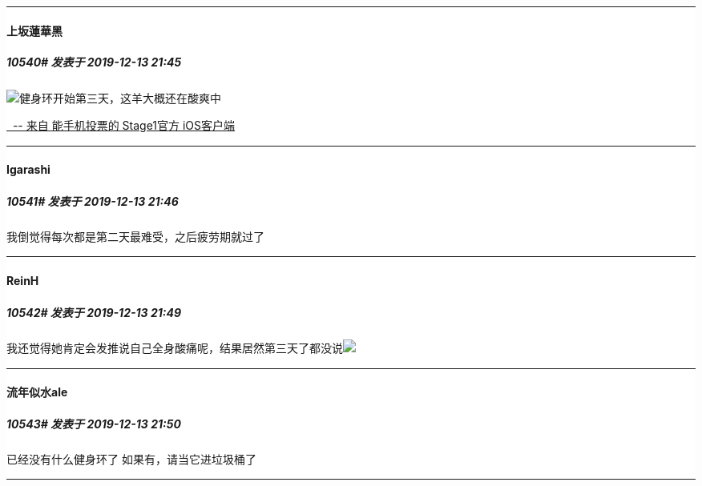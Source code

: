 


-----

####  上坂蓮華黑  
##### 10540#       发表于 2019-12-13 21:45



<img src="https://static.saraba1st.com/image/smiley/face2017/047.png" referrerpolicy="no-referrer">健身环开始第三天，这羊大概还在酸爽中

[  -- 来自 能手机投票的 Stage1官方 iOS客户端](https://itunes.apple.com/fi/app/saraba1st/id1221237470?mt=8)







-----

####  Igarashi  
##### 10541#       发表于 2019-12-13 21:46




我倒觉得每次都是第二天最难受，之后疲劳期就过了







-----

####  ReinH  
##### 10542#       发表于 2019-12-13 21:49




我还觉得她肯定会发推说自己全身酸痛呢，结果居然第三天了都没说<img src="https://static.saraba1st.com/image/smiley/face2017/002.png" referrerpolicy="no-referrer">







-----

####  流年似水ale  
##### 10543#       发表于 2019-12-13 21:50




已经没有什么健身环了 如果有，请当它进垃圾桶了







-----
